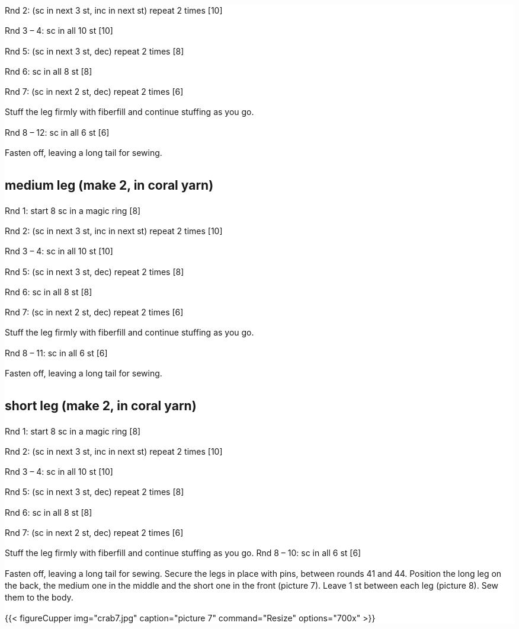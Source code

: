 Rnd 2: (sc in next 3 st, inc in next st) repeat 2 times [10]

Rnd 3 – 4: sc in all 10 st [10]

Rnd 5: (sc in next 3 st, dec) repeat 2 times [8]

Rnd 6: sc in all 8 st [8]

Rnd 7: (sc in next 2 st, dec) repeat 2 times [6]

Stuff the leg firmly with fiberfill and continue stuffing as you go.

Rnd 8 – 12: sc in all 6 st [6]

Fasten off, leaving a long tail for sewing.

## medium leg (make 2, in coral yarn)

Rnd 1: start 8 sc in a magic ring [8]

Rnd 2: (sc in next 3 st, inc in next st) repeat 2 times [10]

Rnd 3 – 4: sc in all 10 st [10]

Rnd 5: (sc in next 3 st, dec) repeat 2 times [8]

Rnd 6: sc in all 8 st [8]

Rnd 7: (sc in next 2 st, dec) repeat 2 times [6]

Stuff the leg firmly with fiberfill and continue stuffing as you go.

Rnd 8 – 11: sc in all 6 st [6]

Fasten off, leaving a long tail for sewing.

## short leg (make 2, in coral yarn)

Rnd 1: start 8 sc in a magic ring [8]

Rnd 2: (sc in next 3 st, inc in next st) repeat 2 times [10]

Rnd 3 – 4: sc in all 10 st [10]

Rnd 5: (sc in next 3 st, dec) repeat 2 times [8]

Rnd 6: sc in all 8 st [8]

Rnd 7: (sc in next 2 st, dec) repeat 2 times [6]

Stuff the leg firmly with fiberfill and continue stuffing as you go.
Rnd 8 – 10: sc in all 6 st [6]

Fasten off, leaving a long tail for sewing. Secure the legs in place with pins, between rounds 41 and 44. Position the long leg on the back, the medium one in the middle and the short one in the front (picture 7). Leave 1 st between each leg (picture 8). Sew them to the body.

{{< figureCupper
img="crab7.jpg"
caption="picture 7"
command="Resize"
options="700x" >}}
